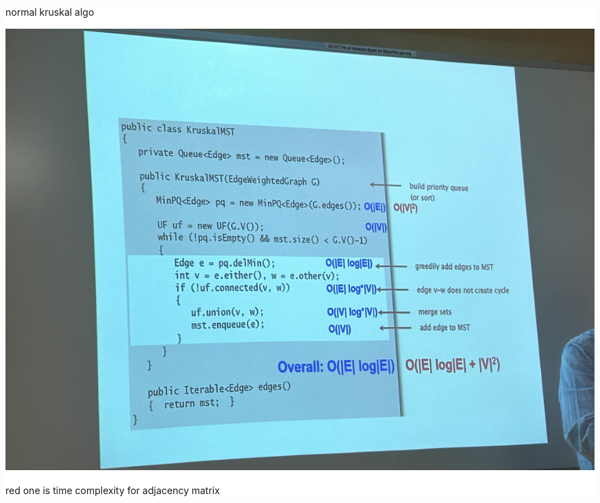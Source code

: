 normal kruskal algo

![red one is time complexity for adjacency matrix](SC2001%20Algorithm%20Design%20&%20Analysis%204d954cb661cb420893d76315df35b941/IMG_6293.jpeg)

red one is time complexity for adjacency matrix
